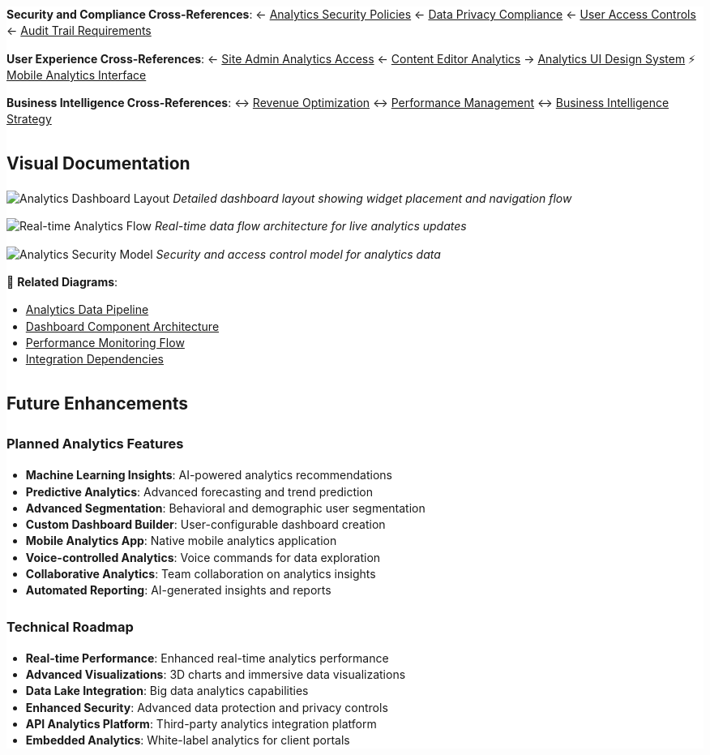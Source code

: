 **Security and Compliance Cross-References**:
← [Analytics Security Policies](../../security.md#analytics-security)
← [Data Privacy Compliance](../../privacy-compliance.md#analytics-data)
← [User Access Controls](../../users/site-admin.md#analytics-permissions)
← [Audit Trail Requirements](../../security.md#audit-trail)

**User Experience Cross-References**:
← [Site Admin Analytics Access](../../users/site-admin.md#analytics-dashboard)
← [Content Editor Analytics](../../users/content-editor.md#performance-tracking)
→ [Analytics UI Design System](../../frontend/design-system.md#analytics-components)
⚡ [Mobile Analytics Interface](../../frontend/responsive-analytics.md)

**Business Intelligence Cross-References**:
↔️ [Revenue Optimization](../../business/revenue-optimization.md#analytics-insights)
↔️ [Performance Management](../../business/performance-management.md#kpi-tracking)
↔️ [Business Intelligence Strategy](../../business/business-intelligence.md#analytics-framework)

## Visual Documentation
![Analytics Dashboard Layout](../../../diagrams/spec_v2/adminpanel/analytics_layout.png)
*Detailed dashboard layout showing widget placement and navigation flow*

![Real-time Analytics Flow](../../../diagrams/spec_v2/adminpanel/realtime_analytics.png)
*Real-time data flow architecture for live analytics updates*

![Analytics Security Model](../../../diagrams/spec_v2/adminpanel/analytics_security.png)
*Security and access control model for analytics data*

🔗 **Related Diagrams**:
- [Analytics Data Pipeline](../../../diagrams/spec_v2/backend/analytics_pipeline.png)
- [Dashboard Component Architecture](../../../diagrams/spec_v2/frontend/dashboard_architecture.png)
- [Performance Monitoring Flow](../../../diagrams/spec_v2/monitoring/performance_flow.png)
- [Integration Dependencies](../../../diagrams/spec_v2/integrations/analytics_integrations.png)

## Future Enhancements

### Planned Analytics Features
- **Machine Learning Insights**: AI-powered analytics recommendations
- **Predictive Analytics**: Advanced forecasting and trend prediction
- **Advanced Segmentation**: Behavioral and demographic user segmentation
- **Custom Dashboard Builder**: User-configurable dashboard creation
- **Mobile Analytics App**: Native mobile analytics application
- **Voice-controlled Analytics**: Voice commands for data exploration
- **Collaborative Analytics**: Team collaboration on analytics insights
- **Automated Reporting**: AI-generated insights and reports

### Technical Roadmap
- **Real-time Performance**: Enhanced real-time analytics performance
- **Advanced Visualizations**: 3D charts and immersive data visualizations
- **Data Lake Integration**: Big data analytics capabilities
- **Enhanced Security**: Advanced data protection and privacy controls
- **API Analytics Platform**: Third-party analytics integration platform
- **Embedded Analytics**: White-label analytics for client portals